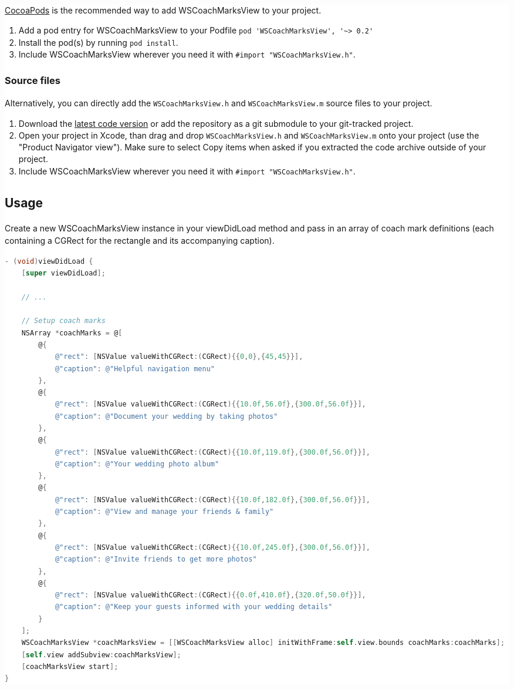 [CocoaPods](http://cocoapods.org) is the recommended way to add WSCoachMarksView to your project.

1. Add a pod entry for WSCoachMarksView to your Podfile `pod 'WSCoachMarksView', '~> 0.2'`
2. Install the pod(s) by running `pod install`.
3. Include WSCoachMarksView wherever you need it with `#import "WSCoachMarksView.h"`.

### Source files

Alternatively, you can directly add the `WSCoachMarksView.h` and `WSCoachMarksView.m` source files to your project.

1. Download the [latest code version](https://github.com/workshirt/WSCoachMarksView/archive/master.zip) or add the repository as a git submodule to your git-tracked project.
2. Open your project in Xcode, than drag and drop `WSCoachMarksView.h` and `WSCoachMarksView.m` onto your project (use the "Product Navigator view"). Make sure to select Copy items when asked if you extracted the code archive outside of your project.
3. Include WSCoachMarksView wherever you need it with `#import "WSCoachMarksView.h"`.

## Usage

Create a new WSCoachMarksView instance in your viewDidLoad method and pass in an array of coach mark definitions (each containing a CGRect for the rectangle and its accompanying caption).

```objective-c
- (void)viewDidLoad {
	[super viewDidLoad];

	// ...

	// Setup coach marks
	NSArray *coachMarks = @[
		@{
			@"rect": [NSValue valueWithCGRect:(CGRect){{0,0},{45,45}}],
			@"caption": @"Helpful navigation menu"
		},
		@{
			@"rect": [NSValue valueWithCGRect:(CGRect){{10.0f,56.0f},{300.0f,56.0f}}],
			@"caption": @"Document your wedding by taking photos"
		},
		@{
			@"rect": [NSValue valueWithCGRect:(CGRect){{10.0f,119.0f},{300.0f,56.0f}}],
			@"caption": @"Your wedding photo album"
		},
		@{
			@"rect": [NSValue valueWithCGRect:(CGRect){{10.0f,182.0f},{300.0f,56.0f}}],
			@"caption": @"View and manage your friends & family"
		},
		@{
			@"rect": [NSValue valueWithCGRect:(CGRect){{10.0f,245.0f},{300.0f,56.0f}}],
			@"caption": @"Invite friends to get more photos"
		},
		@{
			@"rect": [NSValue valueWithCGRect:(CGRect){{0.0f,410.0f},{320.0f,50.0f}}],
			@"caption": @"Keep your guests informed with your wedding details"
		}
	];
	WSCoachMarksView *coachMarksView = [[WSCoachMarksView alloc] initWithFrame:self.view.bounds coachMarks:coachMarks];
	[self.view addSubview:coachMarksView];
	[coachMarksView start];
}
```
